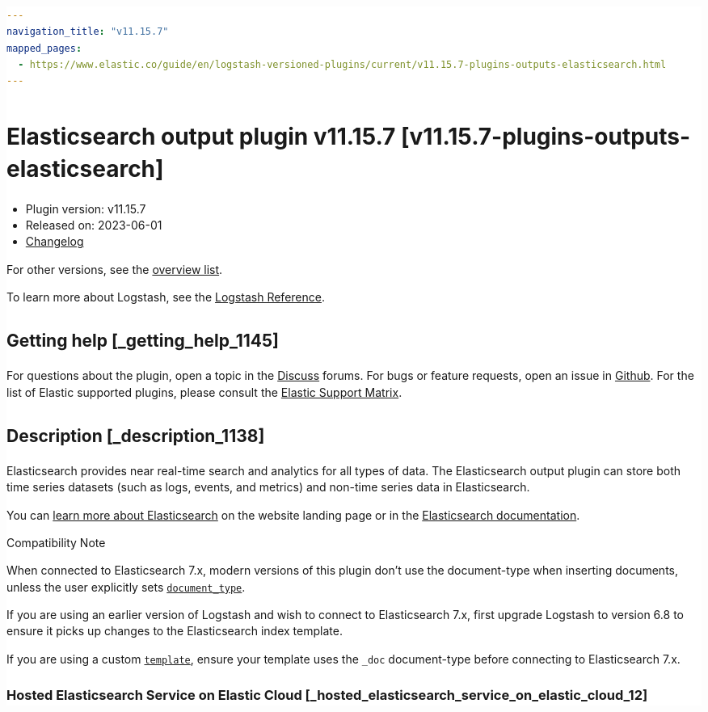 ```yaml
---
navigation_title: "v11.15.7"
mapped_pages:
  - https://www.elastic.co/guide/en/logstash-versioned-plugins/current/v11.15.7-plugins-outputs-elasticsearch.html
---
```


# Elasticsearch output plugin v11.15.7 [v11.15.7-plugins-outputs-elasticsearch]

* Plugin version: v11.15.7
* Released on: 2023-06-01
* [Changelog](https://github.com/logstash-plugins/logstash-output-elasticsearch/blob/v11.15.7/CHANGELOG.md)

For other versions, see the [overview list](output-elasticsearch-index.md).

To learn more about Logstash, see the [Logstash Reference](https://www.elastic.co/guide/en/logstash/current/index.html).

## Getting help [_getting_help_1145]

For questions about the plugin, open a topic in the [Discuss](http://discuss.elastic.co) forums. For bugs or feature requests, open an issue in [Github](https://github.com/logstash-plugins/logstash-output-elasticsearch). For the list of Elastic supported plugins, please consult the [Elastic Support Matrix](https://www.elastic.co/support/matrix#matrix_logstash_plugins).

## Description [_description_1138]

Elasticsearch provides near real-time search and analytics for all types of data. The Elasticsearch output plugin can store both time series datasets (such as logs, events, and metrics) and non-time series data in Elasticsearch.

You can [learn more about Elasticsearch](https://www.elastic.co/elasticsearch/) on the website landing page or in the [Elasticsearch documentation](https://www.elastic.co/guide/en/elasticsearch/reference/current).

Compatibility Note

When connected to Elasticsearch 7.x, modern versions of this plugin don’t use the document-type when inserting documents, unless the user explicitly sets [`document_type`](v11-15-7-plugins-outputs-elasticsearch.md#v11.15.7-plugins-outputs-elasticsearch-document_type).

If you are using an earlier version of Logstash and wish to connect to Elasticsearch 7.x, first upgrade Logstash to version 6.8 to ensure it picks up changes to the Elasticsearch index template.

If you are using a custom [`template`](v11-15-7-plugins-outputs-elasticsearch.md#v11.15.7-plugins-outputs-elasticsearch-template), ensure your template uses the `_doc` document-type before connecting to Elasticsearch 7.x.

### Hosted Elasticsearch Service on Elastic Cloud [_hosted_elasticsearch_service_on_elastic_cloud_12]
